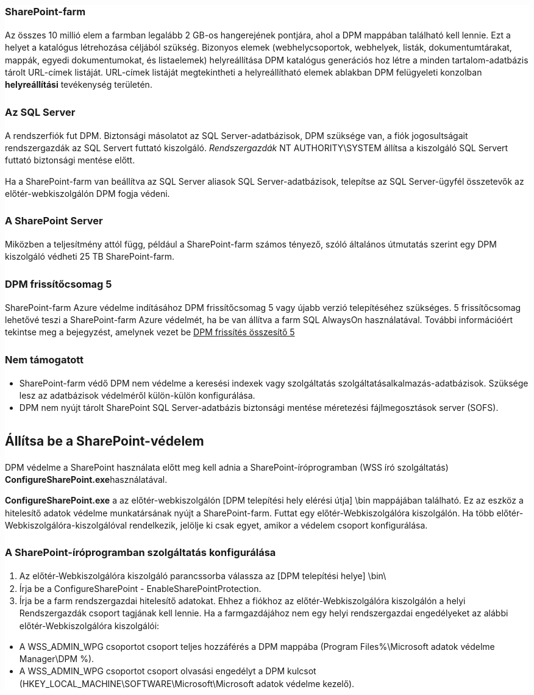 ### <a name="sharepoint-farm"></a>SharePoint-farm
Az összes 10 millió elem a farmban legalább 2 GB-os hangerejének pontjára, ahol a DPM mappában található kell lennie. Ezt a helyet a katalógus létrehozása céljából szükség. Bizonyos elemek (webhelycsoportok, webhelyek, listák, dokumentumtárakat, mappák, egyedi dokumentumokat, és listaelemek) helyreállítása DPM katalógus generációs hoz létre a minden tartalom-adatbázis tárolt URL-címek listáját. URL-címek listáját megtekintheti a helyreállítható elemek ablakban DPM felügyeleti konzolban **helyreállítási** tevékenység területén.

### <a name="sql-server"></a>Az SQL Server
A rendszerfiók fut DPM. Biztonsági másolatot az SQL Server-adatbázisok, DPM szüksége van, a fiók jogosultságait rendszergazdák az SQL Servert futtató kiszolgáló. *Rendszergazdák* NT AUTHORITY\SYSTEM állítsa a kiszolgáló SQL Servert futtató biztonsági mentése előtt.

Ha a SharePoint-farm van beállítva az SQL Server aliasok SQL Server-adatbázisok, telepítse az SQL Server-ügyfél összetevők az előtér-webkiszolgálón DPM fogja védeni.

### <a name="sharepoint-server"></a>A SharePoint Server
Miközben a teljesítmény attól függ, például a SharePoint-farm számos tényező, szóló általános útmutatás szerint egy DPM kiszolgáló védheti 25 TB SharePoint-farm.

### <a name="dpm-update-rollup-5"></a>DPM frissítőcsomag 5
SharePoint-farm Azure védelme indításához DPM frissítőcsomag 5 vagy újabb verzió telepítéséhez szükséges. 5 frissítőcsomag lehetővé teszi a SharePoint-farm Azure védelmét, ha be van állítva a farm SQL AlwaysOn használatával.
További információért tekintse meg a bejegyzést, amelynek vezet be [DPM frissítés összesítő 5]( http://blogs.technet.com/b/dpm/archive/2015/02/11/update-rollup-5-for-system-center-2012-r2-data-protection-manager-is-now-available.aspx)

### <a name="whats-not-supported"></a>Nem támogatott
- SharePoint-farm védő DPM nem védelme a keresési indexek vagy szolgáltatás szolgáltatásalkalmazás-adatbázisok. Szüksége lesz az adatbázisok védelméről külön-külön konfigurálása.
- DPM nem nyújt tárolt SharePoint SQL Server-adatbázis biztonsági mentése méretezési fájlmegosztások server (SOFS).

## <a name="configure-sharepoint-protection"></a>Állítsa be a SharePoint-védelem
DPM védelme a SharePoint használata előtt meg kell adnia a SharePoint-íróprogramban (WSS író szolgáltatás) **ConfigureSharePoint.exe**használatával.

**ConfigureSharePoint.exe** a az előtér-webkiszolgálón [DPM telepítési hely elérési útja] \bin mappájában található. Ez az eszköz a hitelesítő adatok védelme munkatársának nyújt a SharePoint-farm. Futtat egy előtér-Webkiszolgálóra kiszolgálón. Ha több előtér-Webkiszolgálóra-kiszolgálóval rendelkezik, jelölje ki csak egyet, amikor a védelem csoport konfigurálása.

### <a name="to-configure-the-sharepoint-vss-writer-service"></a>A SharePoint-íróprogramban szolgáltatás konfigurálása
1. Az előtér-Webkiszolgálóra kiszolgáló parancssorba válassza az [DPM telepítési helye] \bin\
2. Írja be a ConfigureSharePoint - EnableSharePointProtection.
3. Írja be a farm rendszergazdai hitelesítő adatokat. Ehhez a fiókhoz az előtér-Webkiszolgálóra kiszolgálón a helyi Rendszergazdák csoport tagjának kell lennie. Ha a farmgazdájához nem egy helyi rendszergazdai engedélyeket az alábbi előtér-Webkiszolgálóra kiszolgálói:
  - A WSS_ADMIN_WPG csoportot csoport teljes hozzáférés a DPM mappába (Program Files%\Microsoft adatok védelme Manager\DPM %).
  - A WSS_ADMIN_WPG csoportot csoport olvasási engedélyt a DPM kulcsot (HKEY_LOCAL_MACHINE\SOFTWARE\Microsoft\Microsoft adatok védelme kezelő).
